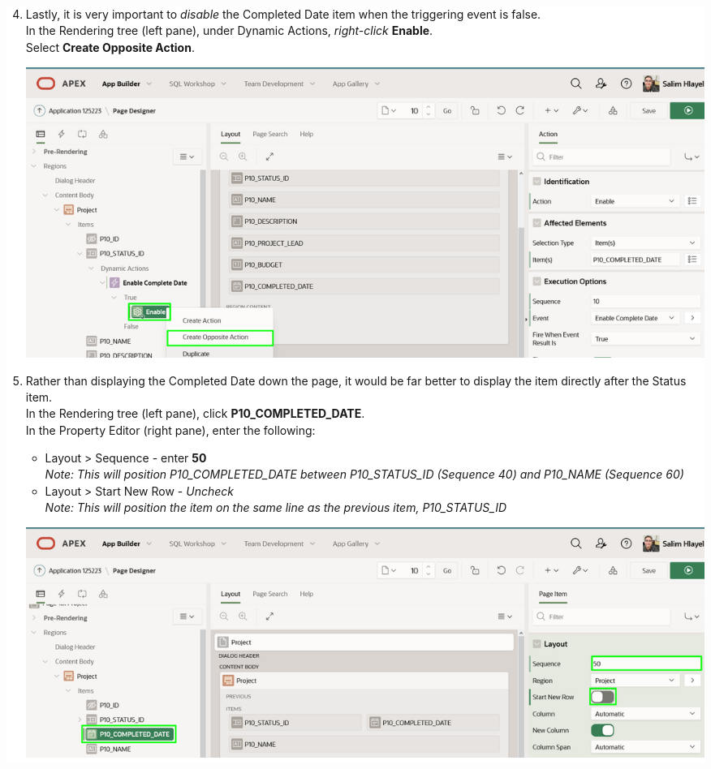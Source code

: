 4. Lastly, it is very important to _disable_ the Completed Date item when the triggering event is false.   
    In the Rendering tree (left pane), under Dynamic Actions, _right-click_ **Enable**.    
    Select **Create Opposite Action**.

    ![](images/set-opposite.png " ")

5. Rather than displaying the Completed Date down the page, it would be far better to display the item directly after the Status item.   
    In the Rendering tree (left pane), click **P10\_COMPLETED\_DATE**.    
    In the Property Editor (right pane), enter the following:
    - Layout > Sequence - enter **50**  
    *Note: This will position P10\_COMPLETED\_DATE between P10\_STATUS\_ID (Sequence 40) and P10\_NAME (Sequence 60)*
    - Layout > Start New Row - _Uncheck_    
    *Note: This will position the item on the same line as the previous item, P10\_STATUS\_ID*

    ![](images/set-date.png " ")
